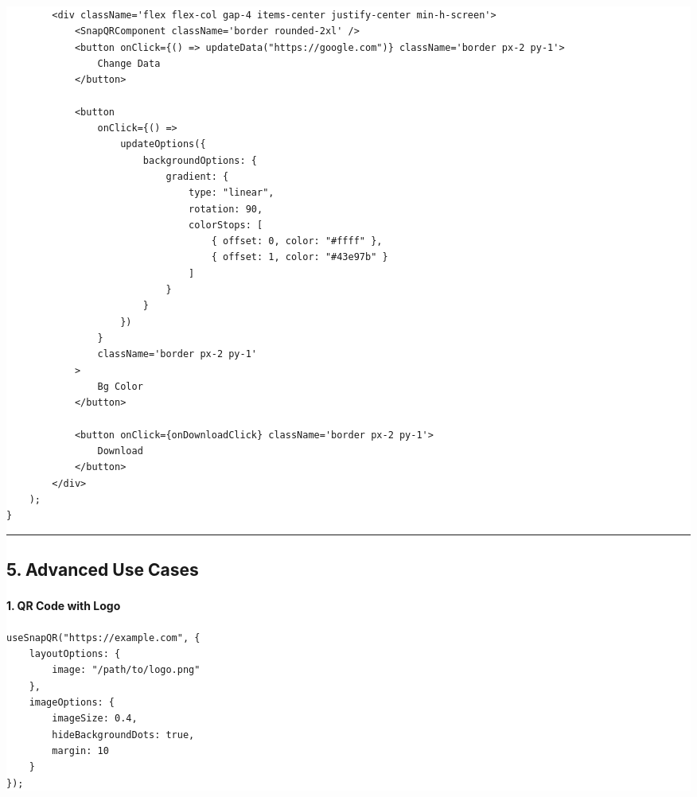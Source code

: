 ```tsx
        <div className='flex flex-col gap-4 items-center justify-center min-h-screen'>
            <SnapQRComponent className='border rounded-2xl' />
            <button onClick={() => updateData("https://google.com")} className='border px-2 py-1'>
                Change Data
            </button>

            <button
                onClick={() =>
                    updateOptions({
                        backgroundOptions: {
                            gradient: {
                                type: "linear",
                                rotation: 90,
                                colorStops: [
                                    { offset: 0, color: "#ffff" },
                                    { offset: 1, color: "#43e97b" }
                                ]
                            }
                        }
                    })
                }
                className='border px-2 py-1'
            >
                Bg Color
            </button>

            <button onClick={onDownloadClick} className='border px-2 py-1'>
                Download
            </button>
        </div>
    );
}
```

---

## 5. Advanced Use Cases

#### 1. QR Code with Logo

```tsx
useSnapQR("https://example.com", {
    layoutOptions: {
        image: "/path/to/logo.png"
    },
    imageOptions: {
        imageSize: 0.4,
        hideBackgroundDots: true,
        margin: 10
    }
});
```
